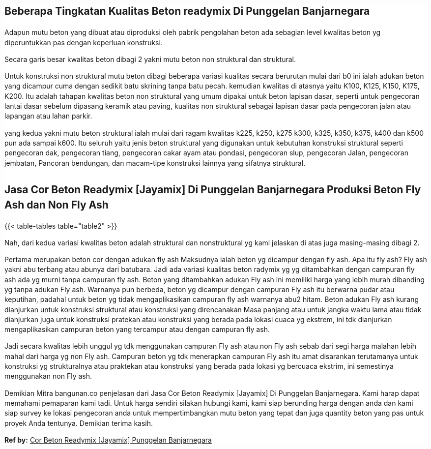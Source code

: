 ## Beberapa Tingkatan Kualitas Beton readymix Di Punggelan Banjarnegara

Adapun mutu beton yang dibuat atau diproduksi oleh pabrik pengolahan beton ada sebagian level kwalitas beton yg diperuntukkan pas dengan keperluan konstruksi.

Secara garis besar kwalitas beton dibagi 2 yakni mutu beton non struktural dan struktural.

Untuk konstruksi non struktural mutu beton dibagi beberapa variasi kualitas secara berurutan mulai dari b0 ini ialah adukan beton yang dicampur cuma dengan sedikit batu skrining tanpa batu pecah. kemudian kwalitas di atasnya yaitu K100, K125, K150, K175, K200. Itu adalah tahapan kwalitas beton non struktural yang umum dipakai untuk beton lapisan dasar, seperti untuk pengecoran lantai dasar sebelum dipasang keramik atau paving, kualitas non struktural sebagai lapisan dasar pada pengecoran jalan atau lapangan atau lahan parkir.

yang kedua yakni mutu beton struktural ialah mulai dari ragam kwalitas k225, k250, k275 k300, k325, k350, k375, k400 dan k500 pun ada sampai k600. Itu seluruh yaitu jenis beton struktural yang digunakan untuk kebutuhan konstruksi struktural seperti pengecoran dak, pengecoran tiang, pengecoran cakar ayam atau pondasi, pengecoran slup, pengecoran Jalan, pengecoran jembatan, Pancoran bendungan, dan macam-tipe konstruksi lainnya yang sifatnya struktural.

## Jasa Cor Beton Readymix \[Jayamix\] Di Punggelan Banjarnegara Produksi Beton Fly Ash dan Non Fly Ash

{{< table-tables table="table2" >}}

Nah, dari kedua variasi kwalitas beton adalah struktural dan nonstruktural yg kami jelaskan di atas juga masing-masing dibagi 2.

Pertama merupakan beton cor dengan adukan fly ash Maksudnya ialah beton yg dicampur dengan fly ash. Apa itu fly ash? Fly ash yakni abu terbang atau abunya dari batubara. Jadi ada variasi kualitas beton radymix yg yg ditambahkan dengan campuran fly ash ada yg murni tanpa campuran fly ash. Beton yang ditambahkan adukan Fly ash ini memiliki harga yang lebih murah dibanding yg tanpa adukan Fly ash. Warnanya pun berbeda, beton yg dicampur dengan campuran Fly ash itu berwarna pudar atau keputihan, padahal untuk beton yg tidak mengaplikasikan campuran fly ash warnanya abu2 hitam. Beton adukan Fly ash kurang dianjurkan untuk konstruksi struktural atau konstruksi yang direncanakan Masa panjang atau untuk jangka waktu lama atau tidak dianjurkan juga untuk konstruksi pratekan atau konstruksi yang berada pada lokasi cuaca yg ekstrem, ini tdk dianjurkan mengaplikasikan campuran beton yang tercampur atau dengan campuran fly ash.

Jadi secara kwalitas lebih unggul yg tdk menggunakan campuran Fly ash atau non Fly ash sebab dari segi harga malahan lebih mahal dari harga yg non Fly ash. Campuran beton yg tdk menerapkan campuran Fly ash itu amat disarankan terutamanya untuk konstruksi yg strukturalnya atau praktekan atau konstruksi yang berada pada lokasi yg bercuaca ekstrim, ini semestinya menggunakan non Fly ash.

Demikian Mitra bangunan.co penjelasan dari Jasa Cor Beton Readymix \[Jayamix\] Di Punggelan Banjarnegara. Kami harap dapat memahami pemaparan kami tadi. Untuk harga sendiri silakan hubungi kami, kami siap berunding harga dengan anda dan kami siap survey ke lokasi pengecoran anda untuk mempertimbangkan mutu beton yang tepat dan juga quantity beton yang pas untuk proyek Anda tentunya. Demikian terima kasih.

**Ref by:** [Cor Beton Readymix [Jayamix] Punggelan Banjarnegara](https://id.wikipedia.org/wiki/Cor)
